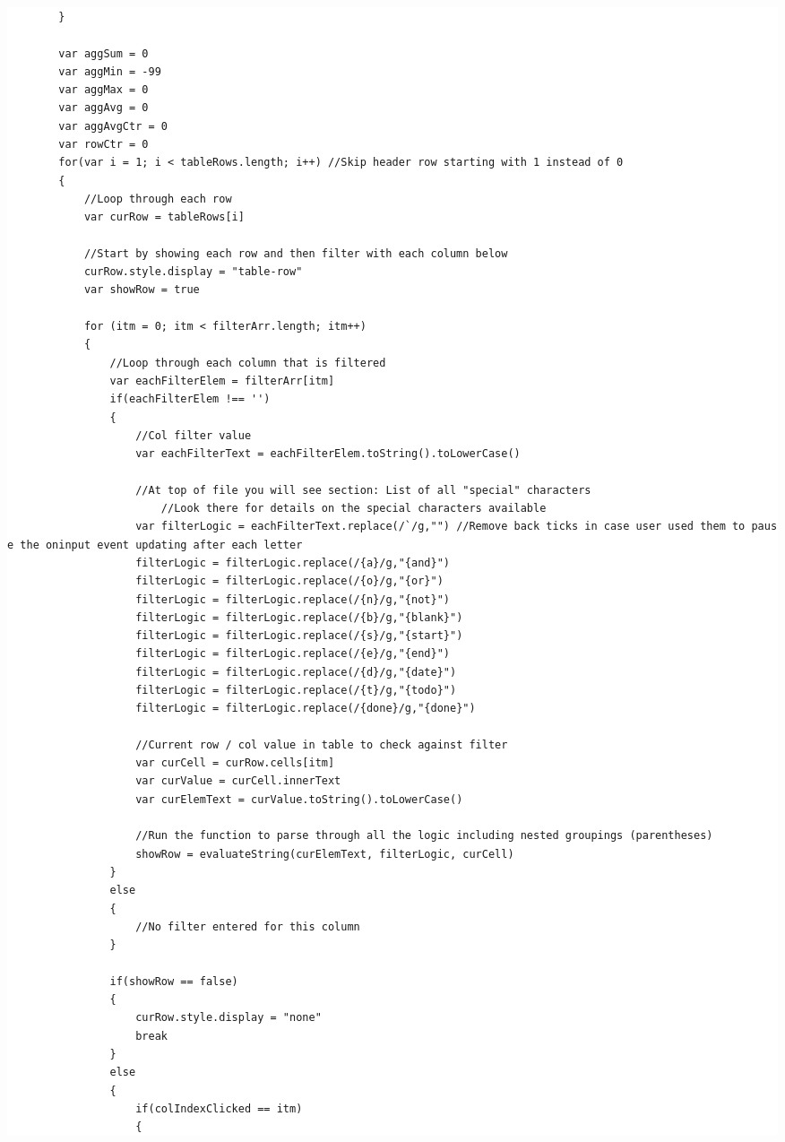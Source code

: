 ```
        }

        var aggSum = 0
        var aggMin = -99
        var aggMax = 0
        var aggAvg = 0
        var aggAvgCtr = 0
        var rowCtr = 0
        for(var i = 1; i < tableRows.length; i++) //Skip header row starting with 1 instead of 0
        {
            //Loop through each row
            var curRow = tableRows[i]

            //Start by showing each row and then filter with each column below
            curRow.style.display = "table-row"
            var showRow = true

            for (itm = 0; itm < filterArr.length; itm++)
            {
                //Loop through each column that is filtered
                var eachFilterElem = filterArr[itm]
                if(eachFilterElem !== '')
                {
                    //Col filter value
                    var eachFilterText = eachFilterElem.toString().toLowerCase()

                    //At top of file you will see section: List of all "special" characters
                        //Look there for details on the special characters available
                    var filterLogic = eachFilterText.replace(/`/g,"") //Remove back ticks in case user used them to pause the oninput event updating after each letter
                    filterLogic = filterLogic.replace(/{a}/g,"{and}")
                    filterLogic = filterLogic.replace(/{o}/g,"{or}")
                    filterLogic = filterLogic.replace(/{n}/g,"{not}")
                    filterLogic = filterLogic.replace(/{b}/g,"{blank}")
                    filterLogic = filterLogic.replace(/{s}/g,"{start}")
                    filterLogic = filterLogic.replace(/{e}/g,"{end}")
                    filterLogic = filterLogic.replace(/{d}/g,"{date}")
                    filterLogic = filterLogic.replace(/{t}/g,"{todo}")
                    filterLogic = filterLogic.replace(/{done}/g,"{done}")

                    //Current row / col value in table to check against filter
                    var curCell = curRow.cells[itm]
                    var curValue = curCell.innerText
                    var curElemText = curValue.toString().toLowerCase()

                    //Run the function to parse through all the logic including nested groupings (parentheses)
                    showRow = evaluateString(curElemText, filterLogic, curCell)
                }
                else
                {
                    //No filter entered for this column
                }

                if(showRow == false)
                {
                    curRow.style.display = "none"
                    break
                }
                else
                {
                    if(colIndexClicked == itm)
                    {
```